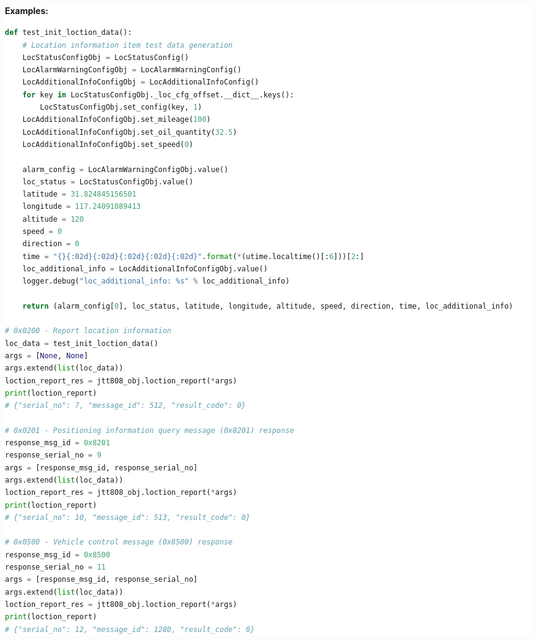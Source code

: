 **Examples:**

```python
def test_init_loction_data():
    # Location information item test data generation
    LocStatusConfigObj = LocStatusConfig()
    LocAlarmWarningConfigObj = LocAlarmWarningConfig()
    LocAdditionalInfoConfigObj = LocAdditionalInfoConfig()
    for key in LocStatusConfigObj._loc_cfg_offset.__dict__.keys():
        LocStatusConfigObj.set_config(key, 1)
    LocAdditionalInfoConfigObj.set_mileage(100)
    LocAdditionalInfoConfigObj.set_oil_quantity(32.5)
    LocAdditionalInfoConfigObj.set_speed(0)

    alarm_config = LocAlarmWarningConfigObj.value()
    loc_status = LocStatusConfigObj.value()
    latitude = 31.824845156501
    longitude = 117.24091089413
    altitude = 120
    speed = 0
    direction = 0
    time = "{}{:02d}{:02d}{:02d}{:02d}{:02d}".format(*(utime.localtime()[:6]))[2:]
    loc_additional_info = LocAdditionalInfoConfigObj.value()
    logger.debug("loc_additional_info: %s" % loc_additional_info)

    return (alarm_config[0], loc_status, latitude, longitude, altitude, speed, direction, time, loc_additional_info)

# 0x0200 - Report location information
loc_data = test_init_loction_data()
args = [None, None]
args.extend(list(loc_data))
loction_report_res = jtt808_obj.loction_report(*args)
print(loction_report)
# {"serial_no": 7, "message_id": 512, "result_code": 0}

# 0x0201 - Positioning information query message (0x8201) response
response_msg_id = 0x8201
response_serial_no = 9
args = [response_msg_id, response_serial_no]
args.extend(list(loc_data))
loction_report_res = jtt808_obj.loction_report(*args)
print(loction_report)
# {"serial_no": 10, "message_id": 513, "result_code": 0}

# 0x0500 - Vehicle control message (0x8500) response
response_msg_id = 0x8500
response_serial_no = 11
args = [response_msg_id, response_serial_no]
args.extend(list(loc_data))
loction_report_res = jtt808_obj.loction_report(*args)
print(loction_report)
# {"serial_no": 12, "message_id": 1280, "result_code": 0}
```
